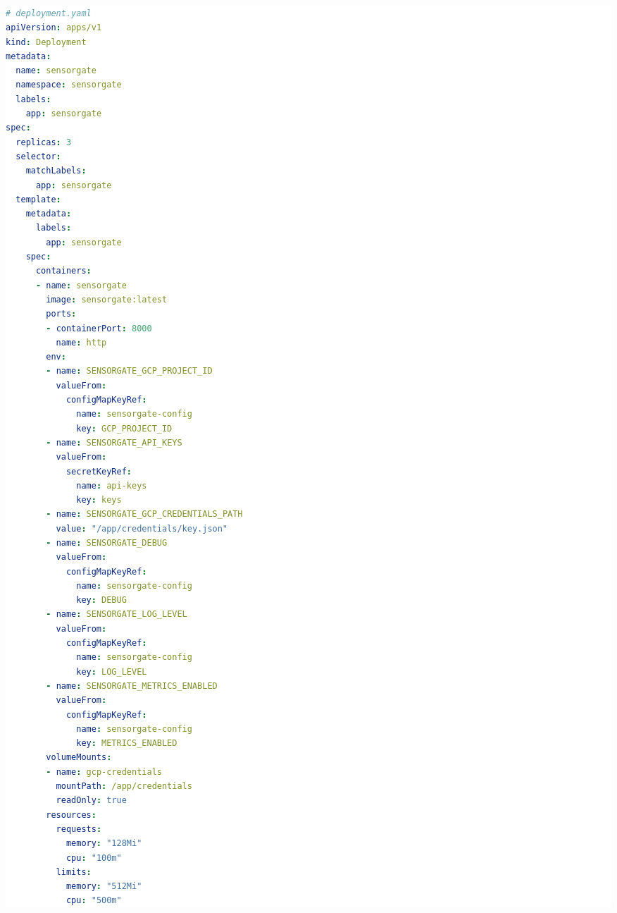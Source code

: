 ```yaml
# deployment.yaml
apiVersion: apps/v1
kind: Deployment
metadata:
  name: sensorgate
  namespace: sensorgate
  labels:
    app: sensorgate
spec:
  replicas: 3
  selector:
    matchLabels:
      app: sensorgate
  template:
    metadata:
      labels:
        app: sensorgate
    spec:
      containers:
      - name: sensorgate
        image: sensorgate:latest
        ports:
        - containerPort: 8000
          name: http
        env:
        - name: SENSORGATE_GCP_PROJECT_ID
          valueFrom:
            configMapKeyRef:
              name: sensorgate-config
              key: GCP_PROJECT_ID
        - name: SENSORGATE_API_KEYS
          valueFrom:
            secretKeyRef:
              name: api-keys
              key: keys
        - name: SENSORGATE_GCP_CREDENTIALS_PATH
          value: "/app/credentials/key.json"
        - name: SENSORGATE_DEBUG
          valueFrom:
            configMapKeyRef:
              name: sensorgate-config
              key: DEBUG
        - name: SENSORGATE_LOG_LEVEL
          valueFrom:
            configMapKeyRef:
              name: sensorgate-config
              key: LOG_LEVEL
        - name: SENSORGATE_METRICS_ENABLED
          valueFrom:
            configMapKeyRef:
              name: sensorgate-config
              key: METRICS_ENABLED
        volumeMounts:
        - name: gcp-credentials
          mountPath: /app/credentials
          readOnly: true
        resources:
          requests:
            memory: "128Mi"
            cpu: "100m"
          limits:
            memory: "512Mi"
            cpu: "500m"
```